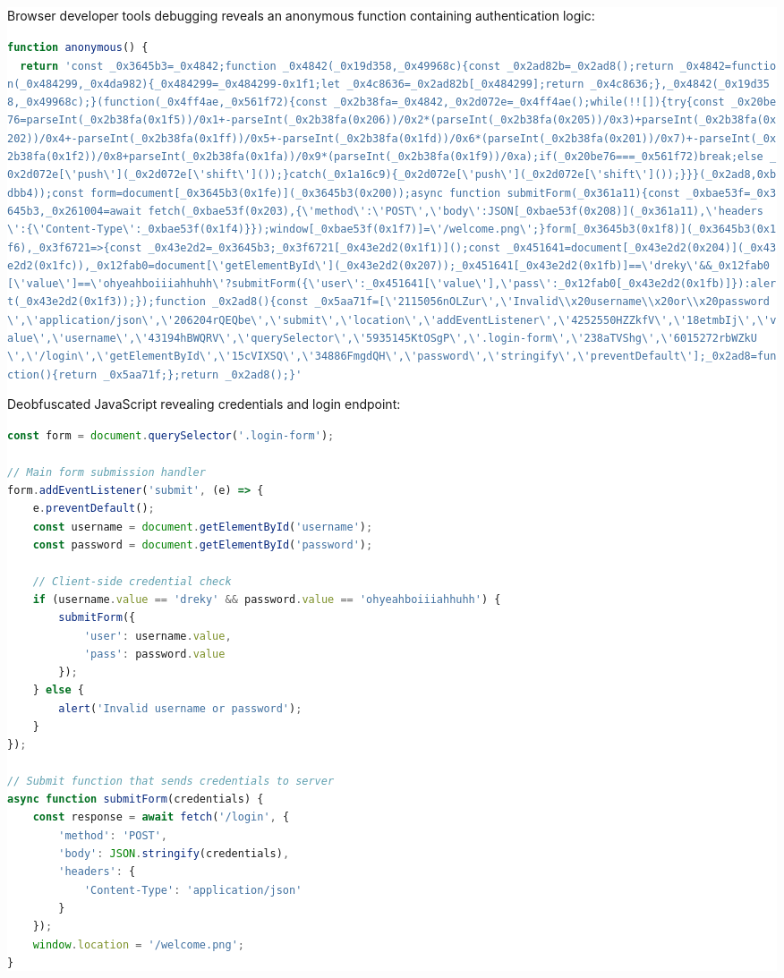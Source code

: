 Browser developer tools debugging reveals an anonymous function containing authentication logic:

```js
function anonymous() {
  return 'const _0x3645b3=_0x4842;function _0x4842(_0x19d358,_0x49968c){const _0x2ad82b=_0x2ad8();return _0x4842=function(_0x484299,_0x4da982){_0x484299=_0x484299-0x1f1;let _0x4c8636=_0x2ad82b[_0x484299];return _0x4c8636;},_0x4842(_0x19d358,_0x49968c);}(function(_0x4ff4ae,_0x561f72){const _0x2b38fa=_0x4842,_0x2d072e=_0x4ff4ae();while(!![]){try{const _0x20be76=parseInt(_0x2b38fa(0x1f5))/0x1+-parseInt(_0x2b38fa(0x206))/0x2*(parseInt(_0x2b38fa(0x205))/0x3)+parseInt(_0x2b38fa(0x202))/0x4+-parseInt(_0x2b38fa(0x1ff))/0x5+-parseInt(_0x2b38fa(0x1fd))/0x6*(parseInt(_0x2b38fa(0x201))/0x7)+-parseInt(_0x2b38fa(0x1f2))/0x8+parseInt(_0x2b38fa(0x1fa))/0x9*(parseInt(_0x2b38fa(0x1f9))/0xa);if(_0x20be76===_0x561f72)break;else _0x2d072e[\'push\'](_0x2d072e[\'shift\']());}catch(_0x1a16c9){_0x2d072e[\'push\'](_0x2d072e[\'shift\']());}}}(_0x2ad8,0xbdbb4));const form=document[_0x3645b3(0x1fe)](_0x3645b3(0x200));async function submitForm(_0x361a11){const _0xbae53f=_0x3645b3,_0x261004=await fetch(_0xbae53f(0x203),{\'method\':\'POST\',\'body\':JSON[_0xbae53f(0x208)](_0x361a11),\'headers\':{\'Content-Type\':_0xbae53f(0x1f4)}});window[_0xbae53f(0x1f7)]=\'/welcome.png\';}form[_0x3645b3(0x1f8)](_0x3645b3(0x1f6),_0x3f6721=>{const _0x43e2d2=_0x3645b3;_0x3f6721[_0x43e2d2(0x1f1)]();const _0x451641=document[_0x43e2d2(0x204)](_0x43e2d2(0x1fc)),_0x12fab0=document[\'getElementById\'](_0x43e2d2(0x207));_0x451641[_0x43e2d2(0x1fb)]==\'dreky\'&&_0x12fab0[\'value\']==\'ohyeahboiiiahhuhh\'?submitForm({\'user\':_0x451641[\'value\'],\'pass\':_0x12fab0[_0x43e2d2(0x1fb)]}):alert(_0x43e2d2(0x1f3));});function _0x2ad8(){const _0x5aa71f=[\'2115056nOLZur\',\'Invalid\\x20username\\x20or\\x20password\',\'application/json\',\'206204rQEQbe\',\'submit\',\'location\',\'addEventListener\',\'4252550HZZkfV\',\'18etmbIj\',\'value\',\'username\',\'43194hBWQRV\',\'querySelector\',\'5935145KtOSgP\',\'.login-form\',\'238aTVShg\',\'6015272rbWZkU\',\'/login\',\'getElementById\',\'15cVIXSQ\',\'34886FmgdQH\',\'password\',\'stringify\',\'preventDefault\'];_0x2ad8=function(){return _0x5aa71f;};return _0x2ad8();}'
```

Deobfuscated JavaScript revealing credentials and login endpoint:

```js
const form = document.querySelector('.login-form');

// Main form submission handler
form.addEventListener('submit', (e) => {
    e.preventDefault();
    const username = document.getElementById('username');
    const password = document.getElementById('password');

    // Client-side credential check
    if (username.value == 'dreky' && password.value == 'ohyeahboiiiahhuhh') {
        submitForm({
            'user': username.value,
            'pass': password.value
        });
    } else {
        alert('Invalid username or password');
    }
});

// Submit function that sends credentials to server
async function submitForm(credentials) {
    const response = await fetch('/login', {
        'method': 'POST',
        'body': JSON.stringify(credentials),
        'headers': {
            'Content-Type': 'application/json'
        }
    });
    window.location = '/welcome.png';
}
```
